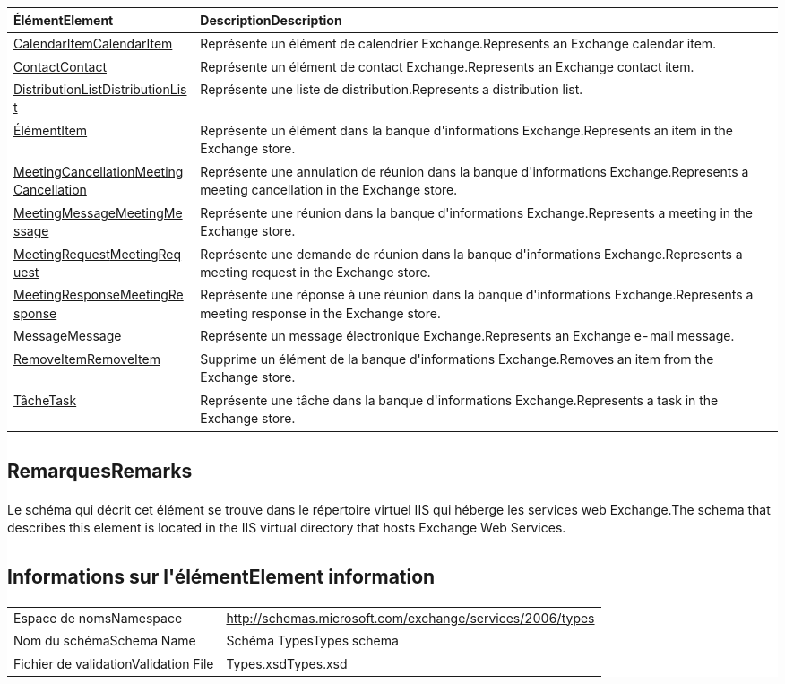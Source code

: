 |<span data-ttu-id="81f6a-137">**Élément**</span><span class="sxs-lookup"><span data-stu-id="81f6a-137">**Element**</span></span>|<span data-ttu-id="81f6a-138">**Description**</span><span class="sxs-lookup"><span data-stu-id="81f6a-138">**Description**</span></span>|
|:-----|:-----|
|[<span data-ttu-id="81f6a-139">CalendarItem</span><span class="sxs-lookup"><span data-stu-id="81f6a-139">CalendarItem</span></span>](calendaritem.md) <br/> |<span data-ttu-id="81f6a-140">Représente un élément de calendrier Exchange.</span><span class="sxs-lookup"><span data-stu-id="81f6a-140">Represents an Exchange calendar item.</span></span>  <br/> |
|[<span data-ttu-id="81f6a-141">Contact</span><span class="sxs-lookup"><span data-stu-id="81f6a-141">Contact</span></span>](contact.md) <br/> |<span data-ttu-id="81f6a-142">Représente un élément de contact Exchange.</span><span class="sxs-lookup"><span data-stu-id="81f6a-142">Represents an Exchange contact item.</span></span>  <br/> |
|[<span data-ttu-id="81f6a-143">DistributionList</span><span class="sxs-lookup"><span data-stu-id="81f6a-143">DistributionList</span></span>](distributionlist.md) <br/> |<span data-ttu-id="81f6a-144">Représente une liste de distribution.</span><span class="sxs-lookup"><span data-stu-id="81f6a-144">Represents a distribution list.</span></span>  <br/> |
|[<span data-ttu-id="81f6a-145">Élément</span><span class="sxs-lookup"><span data-stu-id="81f6a-145">Item</span></span>](item.md) <br/> |<span data-ttu-id="81f6a-146">Représente un élément dans la banque d'informations Exchange.</span><span class="sxs-lookup"><span data-stu-id="81f6a-146">Represents an item in the Exchange store.</span></span>  <br/> |
|[<span data-ttu-id="81f6a-147">MeetingCancellation</span><span class="sxs-lookup"><span data-stu-id="81f6a-147">MeetingCancellation</span></span>](meetingcancellation.md) <br/> |<span data-ttu-id="81f6a-148">Représente une annulation de réunion dans la banque d'informations Exchange.</span><span class="sxs-lookup"><span data-stu-id="81f6a-148">Represents a meeting cancellation in the Exchange store.</span></span>  <br/> |
|[<span data-ttu-id="81f6a-149">MeetingMessage</span><span class="sxs-lookup"><span data-stu-id="81f6a-149">MeetingMessage</span></span>](meetingmessage.md) <br/> |<span data-ttu-id="81f6a-150">Représente une réunion dans la banque d'informations Exchange.</span><span class="sxs-lookup"><span data-stu-id="81f6a-150">Represents a meeting in the Exchange store.</span></span>  <br/> |
|[<span data-ttu-id="81f6a-151">MeetingRequest</span><span class="sxs-lookup"><span data-stu-id="81f6a-151">MeetingRequest</span></span>](meetingrequest.md) <br/> |<span data-ttu-id="81f6a-152">Représente une demande de réunion dans la banque d'informations Exchange.</span><span class="sxs-lookup"><span data-stu-id="81f6a-152">Represents a meeting request in the Exchange store.</span></span>  <br/> |
|[<span data-ttu-id="81f6a-153">MeetingResponse</span><span class="sxs-lookup"><span data-stu-id="81f6a-153">MeetingResponse</span></span>](meetingresponse.md) <br/> |<span data-ttu-id="81f6a-154">Représente une réponse à une réunion dans la banque d'informations Exchange.</span><span class="sxs-lookup"><span data-stu-id="81f6a-154">Represents a meeting response in the Exchange store.</span></span>  <br/> |
|[<span data-ttu-id="81f6a-155">Message</span><span class="sxs-lookup"><span data-stu-id="81f6a-155">Message</span></span>](message-ex15websvcsotherref.md) <br/> |<span data-ttu-id="81f6a-156">Représente un message électronique Exchange.</span><span class="sxs-lookup"><span data-stu-id="81f6a-156">Represents an Exchange e-mail message.</span></span>  <br/> |
|[<span data-ttu-id="81f6a-157">RemoveItem</span><span class="sxs-lookup"><span data-stu-id="81f6a-157">RemoveItem</span></span>](removeitem.md) <br/> |<span data-ttu-id="81f6a-158">Supprime un élément de la banque d'informations Exchange.</span><span class="sxs-lookup"><span data-stu-id="81f6a-158">Removes an item from the Exchange store.</span></span>  <br/> |
|[<span data-ttu-id="81f6a-159">Tâche</span><span class="sxs-lookup"><span data-stu-id="81f6a-159">Task</span></span>](task.md) <br/> |<span data-ttu-id="81f6a-160">Représente une tâche dans la banque d'informations Exchange.</span><span class="sxs-lookup"><span data-stu-id="81f6a-160">Represents a task in the Exchange store.</span></span>  <br/> |
   
## <a name="remarks"></a><span data-ttu-id="81f6a-161">Remarques</span><span class="sxs-lookup"><span data-stu-id="81f6a-161">Remarks</span></span>

<span data-ttu-id="81f6a-162">Le schéma qui décrit cet élément se trouve dans le répertoire virtuel IIS qui héberge les services web Exchange.</span><span class="sxs-lookup"><span data-stu-id="81f6a-162">The schema that describes this element is located in the IIS virtual directory that hosts Exchange Web Services.</span></span>
  
## <a name="element-information"></a><span data-ttu-id="81f6a-163">Informations sur l'élément</span><span class="sxs-lookup"><span data-stu-id="81f6a-163">Element information</span></span>

|||
|:-----|:-----|
|<span data-ttu-id="81f6a-164">Espace de noms</span><span class="sxs-lookup"><span data-stu-id="81f6a-164">Namespace</span></span>  <br/> |http://schemas.microsoft.com/exchange/services/2006/types  <br/> |
|<span data-ttu-id="81f6a-165">Nom du schéma</span><span class="sxs-lookup"><span data-stu-id="81f6a-165">Schema Name</span></span>  <br/> |<span data-ttu-id="81f6a-166">Schéma Types</span><span class="sxs-lookup"><span data-stu-id="81f6a-166">Types schema</span></span>  <br/> |
|<span data-ttu-id="81f6a-167">Fichier de validation</span><span class="sxs-lookup"><span data-stu-id="81f6a-167">Validation File</span></span>  <br/> |<span data-ttu-id="81f6a-168">Types.xsd</span><span class="sxs-lookup"><span data-stu-id="81f6a-168">Types.xsd</span></span>  <br/> |
